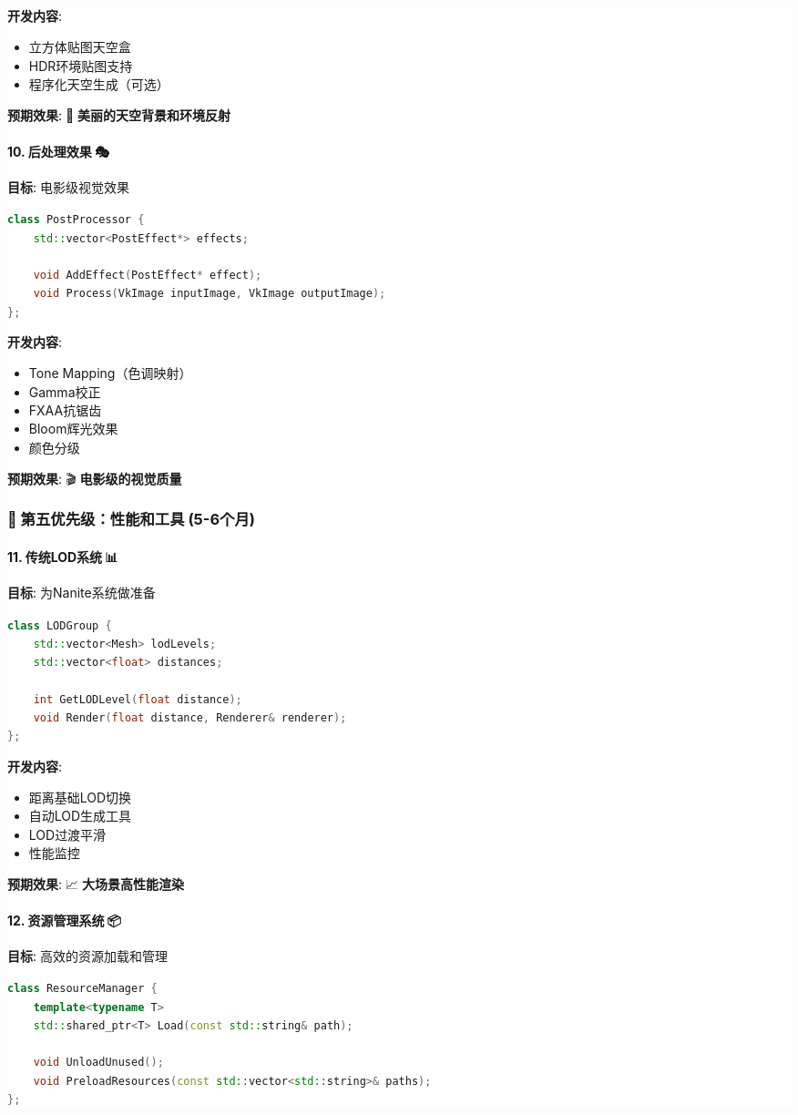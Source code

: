 **开发内容**:
- 立方体贴图天空盒
- HDR环境贴图支持
- 程序化天空生成（可选）

**预期效果**: 🌠 **美丽的天空背景和环境反射**

#### 10. 后处理效果 🎭
**目标**: 电影级视觉效果
```cpp
class PostProcessor {
    std::vector<PostEffect*> effects;
    
    void AddEffect(PostEffect* effect);
    void Process(VkImage inputImage, VkImage outputImage);
};
```

**开发内容**:
- Tone Mapping（色调映射）
- Gamma校正
- FXAA抗锯齿
- Bloom辉光效果
- 颜色分级

**预期效果**: 🎬 **电影级的视觉质量**

### 🔧 第五优先级：性能和工具 (5-6个月)

#### 11. 传统LOD系统 📊
**目标**: 为Nanite系统做准备
```cpp
class LODGroup {
    std::vector<Mesh> lodLevels;
    std::vector<float> distances;
    
    int GetLODLevel(float distance);
    void Render(float distance, Renderer& renderer);
};
```

**开发内容**:
- 距离基础LOD切换
- 自动LOD生成工具
- LOD过渡平滑
- 性能监控

**预期效果**: 📈 **大场景高性能渲染**

#### 12. 资源管理系统 📦
**目标**: 高效的资源加载和管理
```cpp
class ResourceManager {
    template<typename T>
    std::shared_ptr<T> Load(const std::string& path);
    
    void UnloadUnused();
    void PreloadResources(const std::vector<std::string>& paths);
};
```

